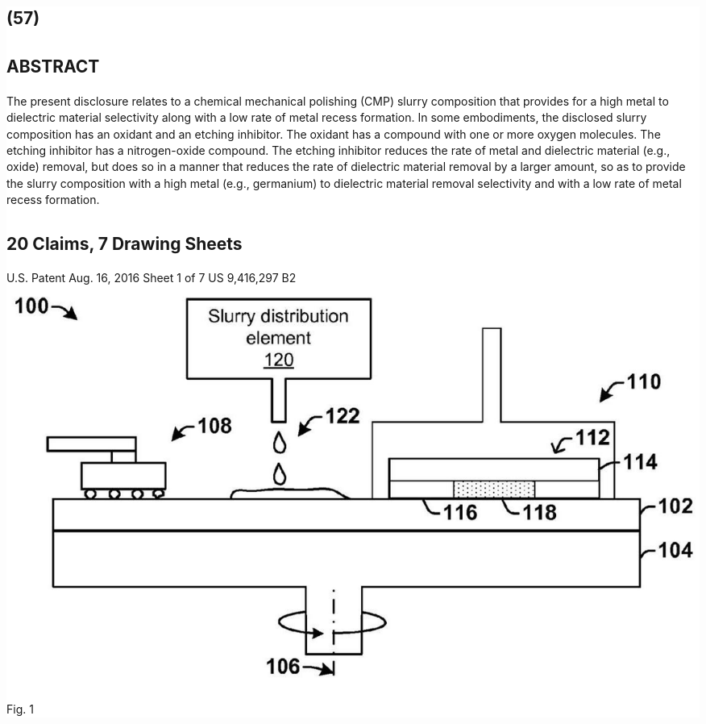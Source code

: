 ## (57)

## ABSTRACT

The present disclosure relates to a chemical mechanical polishing (CMP) slurry composition that provides for a high metal to dielectric material selectivity along with a low rate of metal recess formation. In some embodiments, the disclosed slurry composition has an oxidant and an etching inhibitor. The oxidant has a compound with one or more oxygen molecules. The etching inhibitor has a nitrogen-oxide compound. The etching inhibitor reduces the rate of metal and dielectric material (e.g., oxide) removal, but does so in a manner that reduces the rate of dielectric material removal by a larger amount, so as to provide the slurry composition with a high metal (e.g., germanium) to dielectric material removal selectivity and with a low rate of metal recess formation.

## 20 Claims, 7 Drawing Sheets

U.S. Patent Aug. 16, 2016 Sheet 1 of 7
US 9,416,297 B2
![img-0.jpeg](images\img-0.jpeg)

Fig. 1